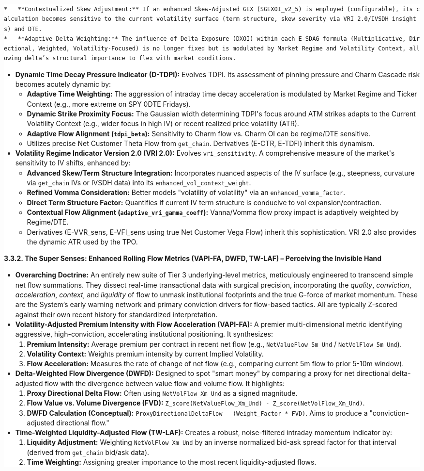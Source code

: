     *   **Contextualized Skew Adjustment:** If an enhanced Skew-Adjusted GEX (SGEXOI_v2_5) is employed (configurable), its calculation becomes sensitive to the current volatility surface (term structure, skew severity via VRI 2.0/IVSDH insights) and DTE.
    *   **Adaptive Delta Weighting:** The influence of Delta Exposure (DXOI) within each E-SDAG formula (Multiplicative, Directional, Weighted, Volatility-Focused) is no longer fixed but is modulated by Market Regime and Volatility Context, allowing delta’s structural importance to flex with market conditions.
*   **Dynamic Time Decay Pressure Indicator (D-TDPI):** Evolves TDPI. Its assessment of pinning pressure and Charm Cascade risk becomes acutely dynamic by:
    *   **Adaptive Time Weighting:** The aggression of intraday time decay acceleration is modulated by Market Regime and Ticker Context (e.g., more extreme on SPY 0DTE Fridays).
    *   **Dynamic Strike Proximity Focus:** The Gaussian width determining TDPI's focus around ATM strikes adapts to the Current Volatility Context (e.g., wider focus in high IV) or recent realized price volatility (ATR).
    *   **Adaptive Flow Alignment (`tdpi_beta`):** Sensitivity to Charm flow vs. Charm OI can be regime/DTE sensitive.
    *   Utilizes precise Net Customer Theta Flow from `get_chain`. Derivatives (E-CTR, E-TDFI) inherit this dynamism.
*   **Volatility Regime Indicator Version 2.0 (VRI 2.0):** Evolves `vri_sensitivity`. A comprehensive measure of the market's sensitivity to IV shifts, enhanced by:
    *   **Advanced Skew/Term Structure Integration:** Incorporates nuanced aspects of the IV surface (e.g., steepness, curvature via `get_chain` IVs or IVSDH data) into its `enhanced_vol_context_weight`.
    *   **Refined Vomma Consideration:** Better models "volatility of volatility" via an `enhanced_vomma_factor`.
    *   **Direct Term Structure Factor:** Quantifies if current IV term structure is conducive to vol expansion/contraction.
    *   **Contextual Flow Alignment (`adaptive_vri_gamma_coeff`):** Vanna/Vomma flow proxy impact is adaptively weighted by Regime/DTE.
    *   Derivatives (E-VVR_sens, E-VFI_sens using true Net Customer Vega Flow) inherit this sophistication. VRI 2.0 also provides the dynamic ATR used by the TPO.

**3.3.2. The Super Senses: Enhanced Rolling Flow Metrics (VAPI-FA, DWFD, TW-LAF) – Perceiving the Invisible Hand**

*   **Overarching Doctrine:** An entirely new suite of Tier 3 underlying-level metrics, meticulously engineered to transcend simple net flow summations. They dissect real-time transactional data with surgical precision, incorporating the *quality*, *conviction*, *acceleration*, *context*, and *liquidity* of flow to unmask institutional footprints and the true G-force of market momentum. These are the System’s early warning network and primary conviction drivers for flow-based tactics. All are typically Z-scored against their own recent history for standardized interpretation.
*   **Volatility-Adjusted Premium Intensity with Flow Acceleration (VAPI-FA):** A premier multi-dimensional metric identifying aggressive, high-conviction, accelerating institutional positioning. It synthesizes:
    1.  **Premium Intensity:** Average premium per contract in recent net flow (e.g., `NetValueFlow_5m_Und` / `NetVolFlow_5m_Und`).
    2.  **Volatility Context:** Weights premium intensity by current Implied Volatility.
    3.  **Flow Acceleration:** Measures the rate of change of net flow (e.g., comparing current 5m flow to prior 5-10m window).
*   **Delta-Weighted Flow Divergence (DWFD):** Designed to spot "smart money" by comparing a proxy for net directional delta-adjusted flow with the divergence between value flow and volume flow. It highlights:
    1.  **Proxy Directional Delta Flow:** Often using `NetVolFlow_Xm_Und` as a signed magnitude.
    2.  **Flow Value vs. Volume Divergence (FVD):** `Z_score(NetValueFlow_Xm_Und) - Z_score(NetVolFlow_Xm_Und)`.
    3.  **DWFD Calculation (Conceptual):** `ProxyDirectionalDeltaFlow - (Weight_Factor * FVD)`. Aims to produce a "conviction-adjusted directional flow."
*   **Time-Weighted Liquidity-Adjusted Flow (TW-LAF):** Creates a robust, noise-filtered intraday momentum indicator by:
    1.  **Liquidity Adjustment:** Weighting `NetVolFlow_Xm_Und` by an inverse normalized bid-ask spread factor for that interval (derived from `get_chain` bid/ask data).
    2.  **Time Weighting:** Assigning greater importance to the most recent liquidity-adjusted flows.
